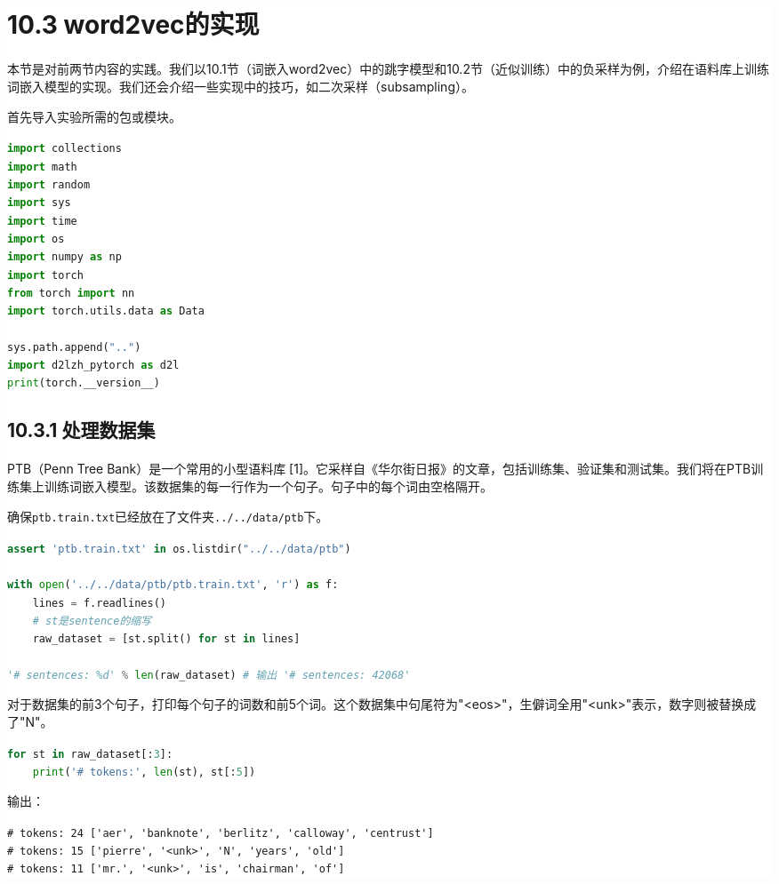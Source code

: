 # 10.3 word2vec的实现

本节是对前两节内容的实践。我们以10.1节（词嵌入word2vec）中的跳字模型和10.2节（近似训练）中的负采样为例，介绍在语料库上训练词嵌入模型的实现。我们还会介绍一些实现中的技巧，如二次采样（subsampling）。

首先导入实验所需的包或模块。

``` python
import collections
import math
import random
import sys
import time
import os
import numpy as np
import torch
from torch import nn
import torch.utils.data as Data

sys.path.append("..") 
import d2lzh_pytorch as d2l
print(torch.__version__)
```

## 10.3.1 处理数据集

PTB（Penn Tree Bank）是一个常用的小型语料库 [1]。它采样自《华尔街日报》的文章，包括训练集、验证集和测试集。我们将在PTB训练集上训练词嵌入模型。该数据集的每一行作为一个句子。句子中的每个词由空格隔开。

确保`ptb.train.txt`已经放在了文件夹`../../data/ptb`下。
``` python
assert 'ptb.train.txt' in os.listdir("../../data/ptb")

with open('../../data/ptb/ptb.train.txt', 'r') as f:
    lines = f.readlines()
    # st是sentence的缩写
    raw_dataset = [st.split() for st in lines]

'# sentences: %d' % len(raw_dataset) # 输出 '# sentences: 42068'
```

对于数据集的前3个句子，打印每个句子的词数和前5个词。这个数据集中句尾符为"&lt;eos&gt;"，生僻词全用"&lt;unk&gt;"表示，数字则被替换成了"N"。

``` python
for st in raw_dataset[:3]:
    print('# tokens:', len(st), st[:5])
```
输出：
```
# tokens: 24 ['aer', 'banknote', 'berlitz', 'calloway', 'centrust']
# tokens: 15 ['pierre', '<unk>', 'N', 'years', 'old']
# tokens: 11 ['mr.', '<unk>', 'is', 'chairman', 'of']
```
